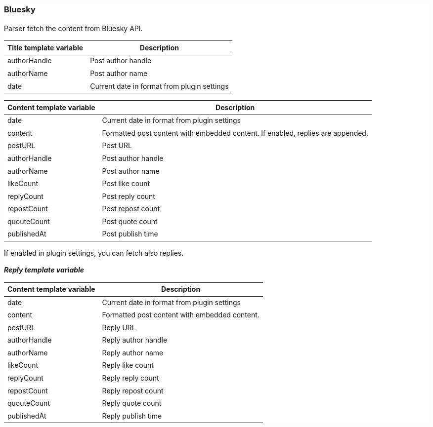 ### Bluesky

Parser fetch the content from Bluesky API.

| Title template variable | Description                                 |
| ----------------------- | ------------------------------------------- |
| authorHandle            | Post author handle                          |
| authorName              | Post author name                            |
| date                    | Current date in format from plugin settings |

| Content template variable | Description                                                                     |
| ------------------------- | ------------------------------------------------------------------------------- |
| date                      | Current date in format from plugin settings                                     |
| content                   | Formatted post content with embedded content. If enabled, replies are appended. |
| postURL                   | Post URL                                                                        |
| authorHandle              | Post author handle                                                              |
| authorName                | Post author name                                                                |
| likeCount                 | Post like count                                                                 |
| replyCount                | Post reply count                                                                |
| repostCount               | Post repost count                                                               |
| quouteCount               | Post quote count                                                                |
| publishedAt               | Post publish time                                                               |

If enabled in plugin settings, you can fetch also replies.

***Reply template variable***

| Content template variable | Description                                   |
| ------------------------- | --------------------------------------------- |
| date                      | Current date in format from plugin settings   |
| content                   | Formatted post content with embedded content. |
| postURL                   | Reply URL                                     |
| authorHandle              | Reply author handle                           |
| authorName                | Reply author name                             |
| likeCount                 | Reply like count                              |
| replyCount                | Reply reply count                             |
| repostCount               | Reply repost count                            |
| quouteCount               | Reply quote count                             |
| publishedAt               | Reply publish time                            |

